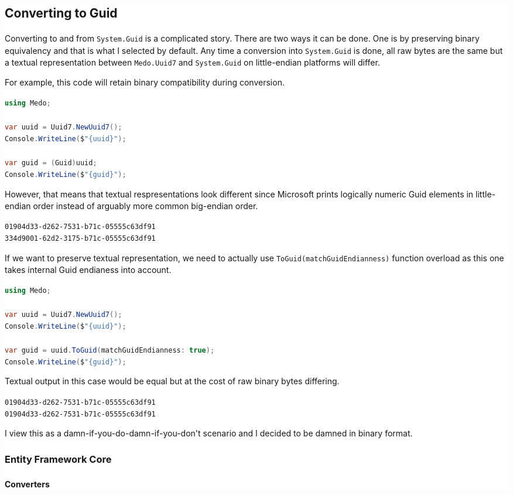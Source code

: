 
## Converting to Guid

Converting to and from `System.Guid` is a complicated story. There are two ways
it can be done. One is by preserving binary equivalency and that is what I
selected by default. Any time a conversion into `System.Guid` is done, all raw
bytes are the same but a textual representation between `Medo.Uuid7` and
`System.Guid` on little-endian platforms will differ.

For example, this code will retain binary compatibility during conversion.
```csharp
using Medo;

var uuid = Uuid7.NewUuid7();
Console.WriteLine($"{uuid}");

var guid = (Guid)uuid;
Console.WriteLine($"{guid}");
```

However, that means that textual respresentations look different since Microsoft
prints logically numeric Guid elements in little-endian order instead of
arguably more common big-endian order.
```plain
01904d33-d262-7531-b71c-05555c63df91
334d9001-62d2-3175-b71c-05555c63df91
```

If we want to preserve textual representation, we need to actually use
`ToGuid(matchGuidEndianness)` function overload as this one takes internal
Guid endianess into account.
```csharp
using Medo;

var uuid = Uuid7.NewUuid7();
Console.WriteLine($"{uuid}");

var guid = uuid.ToGuid(matchGuidEndianness: true);
Console.WriteLine($"{guid}");
```

Textual output in this case would be equal but at the cost of raw binary bytes
differing.
```plain
01904d33-d262-7531-b71c-05555c63df91
01904d33-d262-7531-b71c-05555c63df91
```

I view this as a damn-if-you-do-damn-if-you-don't scenario and I decided to be
damned in binary format.


### Entity Framework Core

#### Converters
